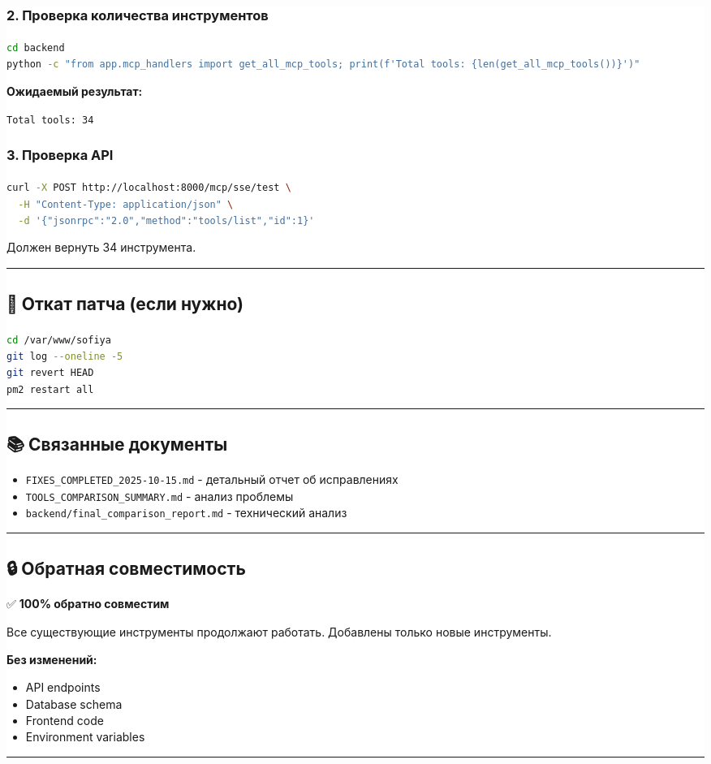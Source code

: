 ### 2. Проверка количества инструментов

```bash
cd backend
python -c "from app.mcp_handlers import get_all_mcp_tools; print(f'Total tools: {len(get_all_mcp_tools())}')"
```

**Ожидаемый результат:**
```
Total tools: 34
```

### 3. Проверка API

```bash
curl -X POST http://localhost:8000/mcp/sse/test \
  -H "Content-Type: application/json" \
  -d '{"jsonrpc":"2.0","method":"tools/list","id":1}'
```

Должен вернуть 34 инструмента.

---

## 🐛 Откат патча (если нужно)

```bash
cd /var/www/sofiya
git log --oneline -5
git revert HEAD
pm2 restart all
```

---

## 📚 Связанные документы

- `FIXES_COMPLETED_2025-10-15.md` - детальный отчет об исправлениях
- `TOOLS_COMPARISON_SUMMARY.md` - анализ проблемы
- `backend/final_comparison_report.md` - технический анализ

---

## 🔒 Обратная совместимость

✅ **100% обратно совместим**

Все существующие инструменты продолжают работать. Добавлены только новые инструменты.

**Без изменений:**
- API endpoints
- Database schema
- Frontend code
- Environment variables

---
